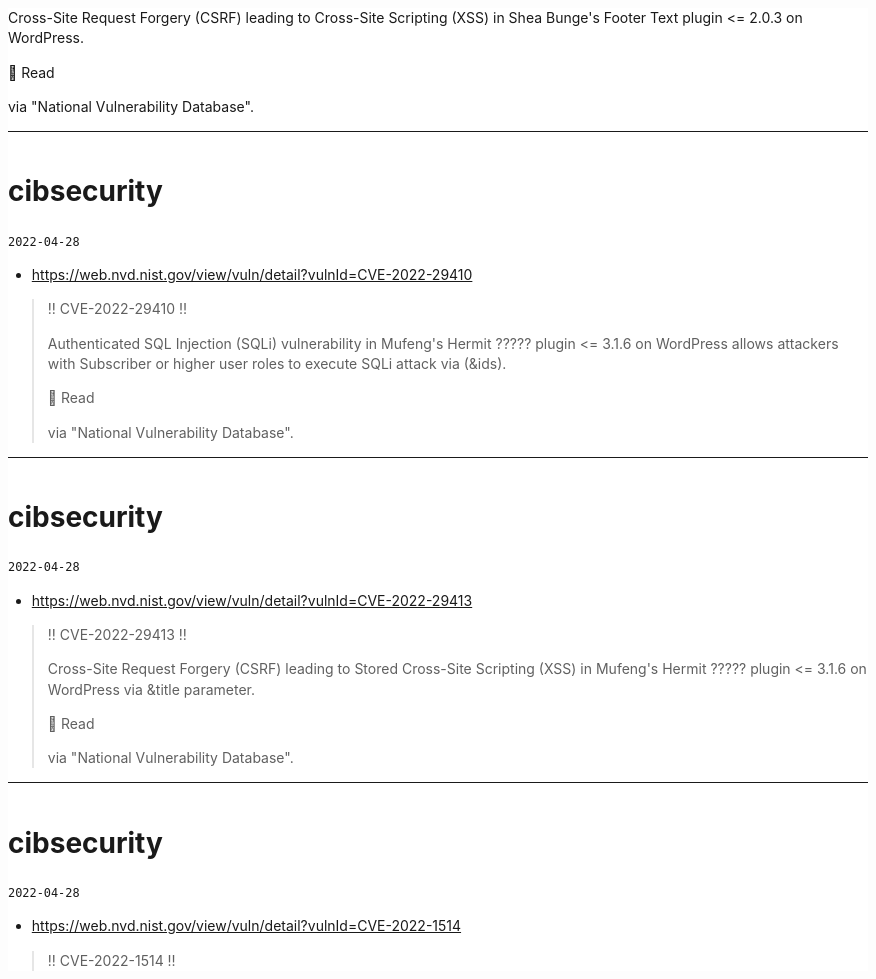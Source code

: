 Cross-Site Request Forgery (CSRF) leading to Cross-Site Scripting (XSS) in Shea Bunge's Footer Text plugin &lt;&#61; 2.0.3 on WordPress.

📖 Read

via &quot;National Vulnerability Database&quot;.
</blockquote>

---

# cibsecurity
`2022-04-28`

* https://web.nvd.nist.gov/view/vuln/detail?vulnId=CVE-2022-29410

<blockquote>
‼ CVE-2022-29410 ‼

Authenticated SQL Injection (SQLi) vulnerability in Mufeng's Hermit ????? plugin &lt;&#61; 3.1.6 on WordPress allows attackers with Subscriber or higher user roles to execute SQLi attack via (&amp;ids).

📖 Read

via &quot;National Vulnerability Database&quot;.
</blockquote>

---

# cibsecurity
`2022-04-28`

* https://web.nvd.nist.gov/view/vuln/detail?vulnId=CVE-2022-29413

<blockquote>
‼ CVE-2022-29413 ‼

Cross-Site Request Forgery (CSRF) leading to Stored Cross-Site Scripting (XSS) in Mufeng's Hermit ????? plugin &lt;&#61; 3.1.6 on WordPress via &amp;title parameter.

📖 Read

via &quot;National Vulnerability Database&quot;.
</blockquote>

---

# cibsecurity
`2022-04-28`

* https://web.nvd.nist.gov/view/vuln/detail?vulnId=CVE-2022-1514

<blockquote>
‼ CVE-2022-1514 ‼
